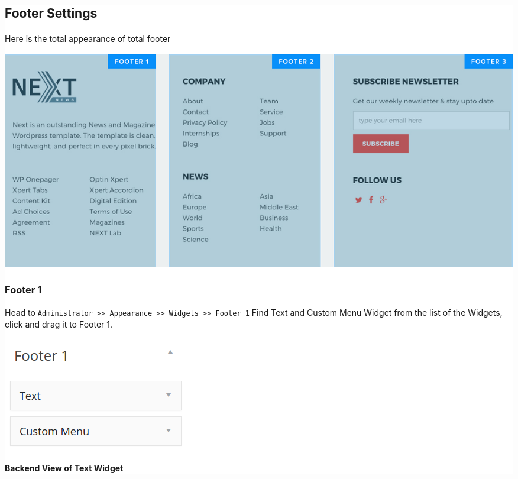 
## Footer Settings 

Here is the total appearance of total footer

![Footer section](footer.png)

### Footer 1

Head to `Administrator >> Appearance >> Widgets >> Footer 1` Find Text and Custom Menu Widget from the list of the Widgets, click and drag it to Footer 1.

![Footer1 section](footer1-widgets.png)

__Backend View of Text Widget__  